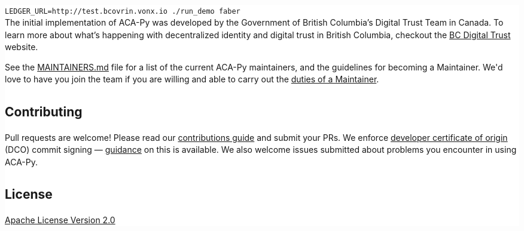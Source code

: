 ``` LEDGER_URL=http://test.bcovrin.vonx.io ./run_demo faber ```  
The initial implementation of ACA-Py was developed by the Government of British Columbia’s Digital Trust Team in Canada. To learn more about what’s happening with decentralized identity and digital trust in British Columbia, checkout the [BC Digital Trust] website.

[BC Digital Trust]: https://digital.gov.bc.ca/digital-trust/

See the [MAINTAINERS.md](./MAINTAINERS.md) file for a list of the current ACA-Py
maintainers, and the guidelines for becoming a Maintainer. We'd love to have you
join the team if you are willing and able to carry out the [duties of a
Maintainer](./MAINTAINERS.md#the-duties-of-a-maintainer).

## Contributing

Pull requests are welcome! Please read our [contributions guide](./CONTRIBUTING.md) and submit your PRs. We enforce [developer certificate of origin](https://developercertificate.org/) (DCO) commit signing — [guidance](https://github.com/apps/dco) on this is available. We also welcome issues submitted about problems you encounter in using ACA-Py.

## License

[Apache License Version 2.0](LICENSE)


[Hyperledger AnonCreds]: https://www.hyperledger.org/use/anoncreds
[W3C Standard Verifiable Credential Data Model]: https://www.w3.org/TR/vc-data-model/
[Aries ACA-Py Plugins repository]: https://github.com/hyperledger/aries-acapy-plugins